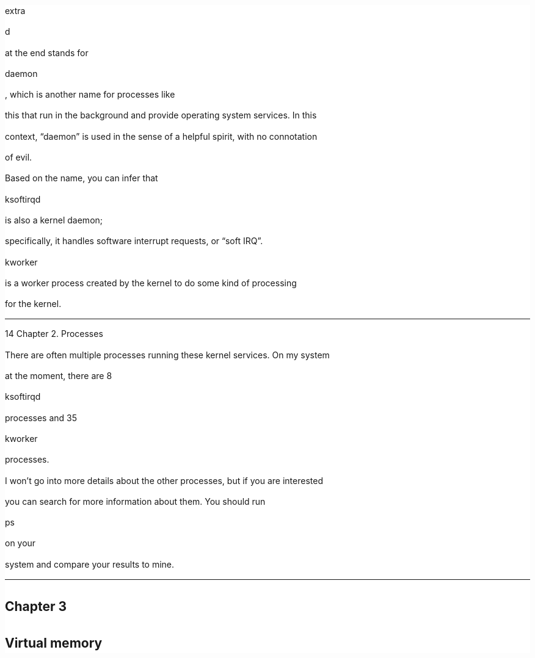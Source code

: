 extra

d

at the end stands for

daemon

, which is another name for processes like

this that run in the background and provide operating system services. In this

context, “daemon” is used in the sense of a helpful spirit, with no connotation

of evil.

Based on the name, you can infer that

ksoftirqd

is also a kernel daemon;

specifically, it handles software interrupt requests, or “soft IRQ”.

kworker

is a worker process created by the kernel to do some kind of processing

for the kernel.



---

14 Chapter 2. Processes

There are often multiple processes running these kernel services. On my system

at the moment, there are 8

ksoftirqd

processes and 35

kworker

processes.

I won’t go into more details about the other processes, but if you are interested

you can search for more information about them. You should run

ps

on your

system and compare your results to mine.



---

## Chapter 3

## Virtual memory

